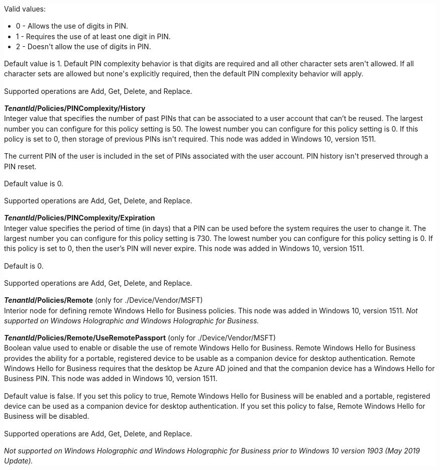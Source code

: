 Valid values:

-   0 - Allows the use of digits in PIN.
-   1 - Requires the use of at least one digit in PIN.
-   2 - Doesn't allow the use of digits in PIN.

Default value is 1. Default PIN complexity behavior is that digits are required and all other character sets aren't allowed. If all character sets are allowed but none's explicitly required, then the default PIN complexity behavior will apply.

Supported operations are Add, Get, Delete, and Replace.

<a href="" id="tenantid-policies-pincomplexity-history"></a>***TenantId*/Policies/PINComplexity/History**  
Integer value that specifies the number of past PINs that can be associated to a user account that can’t be reused. The largest number you can configure for this policy setting is 50. The lowest number you can configure for this policy setting is 0. If this policy is set to 0, then storage of previous PINs isn't required. This node was added in Windows 10, version 1511.

The current PIN of the user is included in the set of PINs associated with the user account. PIN history isn't preserved through a PIN reset.

Default value is 0.

Supported operations are Add, Get, Delete, and Replace.

<a href="" id="tenantid-policies-pincomplexity-expiration"></a>***TenantId*/Policies/PINComplexity/Expiration**  
Integer value specifies the period of time (in days) that a PIN can be used before the system requires the user to change it. The largest number you can configure for this policy setting is 730. The lowest number you can configure for this policy setting is 0. If this policy is set to 0, then the user’s PIN will never expire. This node was added in Windows 10, version 1511.

Default is 0.

Supported operations are Add, Get, Delete, and Replace.

<a href="" id="tenantid-policies-remote--only-for---device-vendor-msft-"></a>***TenantId*/Policies/Remote** (only for ./Device/Vendor/MSFT)  
Interior node for defining remote Windows Hello for Business policies. This node was added in Windows 10, version 1511.
*Not supported on Windows Holographic and Windows Holographic for Business.*

<a href="" id="tenantid-policies-remote-useremotepassport--only-for---device-vendor-msft-"></a>***TenantId*/Policies/Remote/UseRemotePassport** (only for ./Device/Vendor/MSFT)  
Boolean value used to enable or disable the use of remote Windows Hello for Business. Remote Windows Hello for Business provides the ability for a portable, registered device to be usable as a companion device for desktop authentication. Remote Windows Hello for Business requires that the desktop be Azure AD joined and that the companion device has a Windows Hello for Business PIN. This node was added in Windows 10, version 1511.

Default value is false. If you set this policy to true, Remote Windows Hello for Business will be enabled and a portable, registered device can be used as a companion device for desktop authentication. If you set this policy to false, Remote Windows Hello for Business will be disabled.

Supported operations are Add, Get, Delete, and Replace.

*Not supported on Windows Holographic and Windows Holographic for Business prior to Windows 10 version 1903 (May 2019 Update).*
